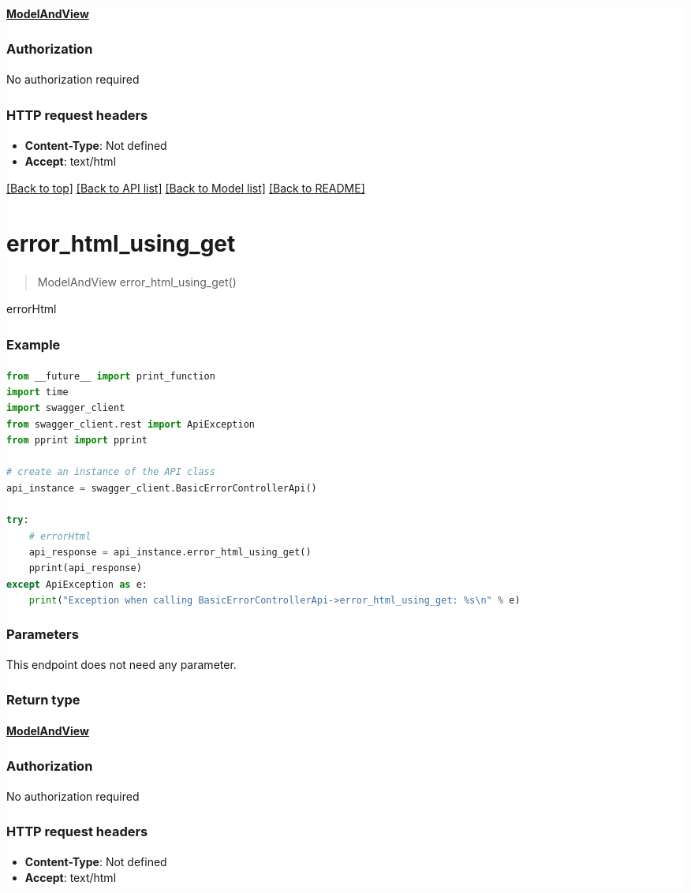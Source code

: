 [**ModelAndView**](ModelAndView.md)

### Authorization

No authorization required

### HTTP request headers

 - **Content-Type**: Not defined
 - **Accept**: text/html

[[Back to top]](#) [[Back to API list]](../README.md#documentation-for-api-endpoints) [[Back to Model list]](../README.md#documentation-for-models) [[Back to README]](../README.md)

# **error_html_using_get**
> ModelAndView error_html_using_get()

errorHtml

### Example
```python
from __future__ import print_function
import time
import swagger_client
from swagger_client.rest import ApiException
from pprint import pprint

# create an instance of the API class
api_instance = swagger_client.BasicErrorControllerApi()

try:
    # errorHtml
    api_response = api_instance.error_html_using_get()
    pprint(api_response)
except ApiException as e:
    print("Exception when calling BasicErrorControllerApi->error_html_using_get: %s\n" % e)
```

### Parameters
This endpoint does not need any parameter.

### Return type

[**ModelAndView**](ModelAndView.md)

### Authorization

No authorization required

### HTTP request headers

 - **Content-Type**: Not defined
 - **Accept**: text/html
